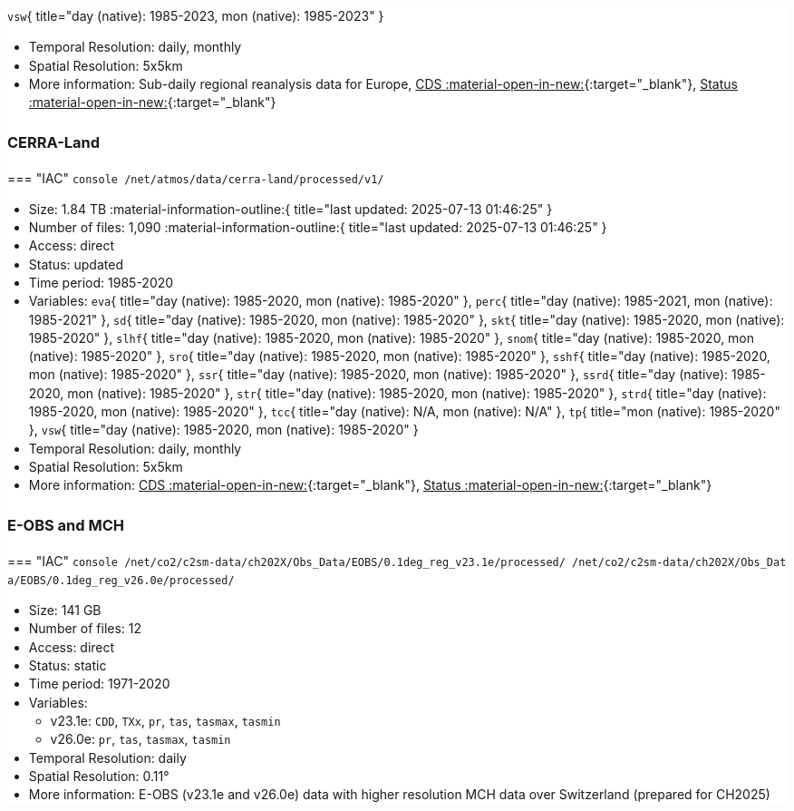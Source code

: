   `vsw`{ title="day (native): 1985-2023, mon (native): 1985-2023" }
- Temporal Resolution: daily, monthly
- Spatial Resolution: 5x5km
- More information: Sub-daily regional reanalysis data for Europe, [CDS :material-open-in-new:](https://cds.climate.copernicus.eu/datasets/reanalysis-cerra-single-levels?tab=overview){:target="_blank"}, [Status :material-open-in-new:](https://docs.google.com/spreadsheets/d/1xfM4TZCGXZm4M4VLQW3XPyAk6IX9vjlwj_p6ymX4aDU/edit#gid=0){:target="_blank"}

### CERRA-Land

=== "IAC"
    ```console
    /net/atmos/data/cerra-land/processed/v1/
    ```


- Size: 1.84 TB :material-information-outline:{ title="last updated: 2025-07-13 01:46:25" }
- Number of files: 1,090 :material-information-outline:{ title="last updated: 2025-07-13 01:46:25" }
- Access: direct
- Status: updated
- Time period: 1985-2020
- Variables: 
  `eva`{ title="day (native): 1985-2020, mon (native): 1985-2020" },
  `perc`{ title="day (native): 1985-2021, mon (native): 1985-2021" },
  `sd`{ title="day (native): 1985-2020, mon (native): 1985-2020" },
  `skt`{ title="day (native): 1985-2020, mon (native): 1985-2020" },
  `slhf`{ title="day (native): 1985-2020, mon (native): 1985-2020" },
  `snom`{ title="day (native): 1985-2020, mon (native): 1985-2020" },
  `sro`{ title="day (native): 1985-2020, mon (native): 1985-2020" },
  `sshf`{ title="day (native): 1985-2020, mon (native): 1985-2020" },
  `ssr`{ title="day (native): 1985-2020, mon (native): 1985-2020" },
  `ssrd`{ title="day (native): 1985-2020, mon (native): 1985-2020" },
  `str`{ title="day (native): 1985-2020, mon (native): 1985-2020" },
  `strd`{ title="day (native): 1985-2020, mon (native): 1985-2020" },
  `tcc`{ title="day (native): N/A, mon (native): N/A" },
  `tp`{ title="mon (native): 1985-2020" },
  `vsw`{ title="day (native): 1985-2020, mon (native): 1985-2020" }
- Temporal Resolution: daily, monthly
- Spatial Resolution: 5x5km
- More information: [CDS :material-open-in-new:](https://cds.climate.copernicus.eu/datasets/reanalysis-cerra-land?tab=overview){:target="_blank"}, [Status :material-open-in-new:](https://docs.google.com/spreadsheets/d/1e58ps_yBmxUG0jvL8ZmNNr7Zz_UXuqIZsz4MdRAzvbM/edit#gid=0){:target="_blank"}

### E-OBS and MCH

=== "IAC"
    ```console
    /net/co2/c2sm-data/ch202X/Obs_Data/EOBS/0.1deg_reg_v23.1e/processed/
    /net/co2/c2sm-data/ch202X/Obs_Data/EOBS/0.1deg_reg_v26.0e/processed/
    ```

- Size: 141 GB
- Number of files: 12
- Access: direct
- Status: static
- Time period: 1971-2020
- Variables: 
    - v23.1e: `CDD`, `TXx`, `pr`, `tas`, `tasmax`, `tasmin`
    - v26.0e: `pr`, `tas`, `tasmax`, `tasmin`
- Temporal Resolution: daily
- Spatial Resolution: 0.11°
- More information: E-OBS (v23.1e and v26.0e) data with higher resolution MCH data over Switzerland (prepared for CH2025)
